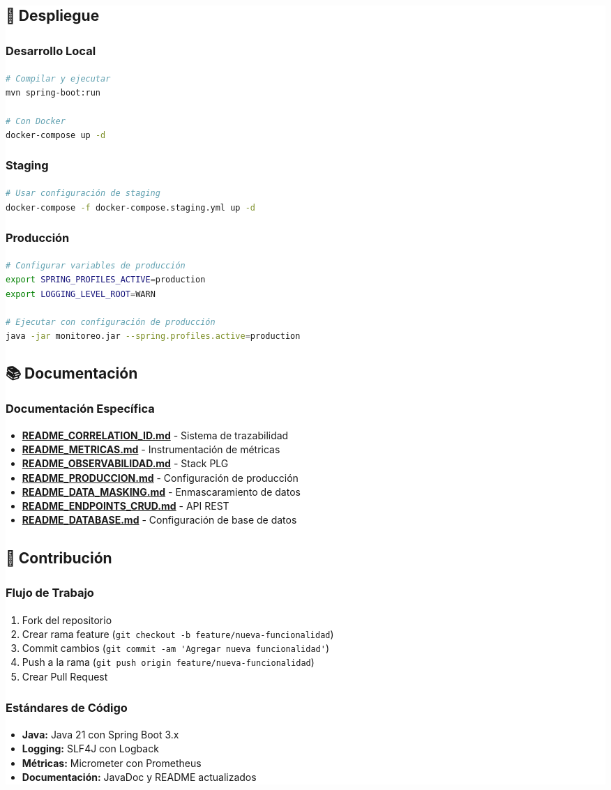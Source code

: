 ## 🚀 **Despliegue**

### **Desarrollo Local**
```bash
# Compilar y ejecutar
mvn spring-boot:run

# Con Docker
docker-compose up -d
```

### **Staging**
```bash
# Usar configuración de staging
docker-compose -f docker-compose.staging.yml up -d
```

### **Producción**
```bash
# Configurar variables de producción
export SPRING_PROFILES_ACTIVE=production
export LOGGING_LEVEL_ROOT=WARN

# Ejecutar con configuración de producción
java -jar monitoreo.jar --spring.profiles.active=production
```

## 📚 **Documentación**

### **Documentación Específica**
- **[README_CORRELATION_ID.md](README_CORRELATION_ID.md)** - Sistema de trazabilidad
- **[README_METRICAS.md](README_METRICAS.md)** - Instrumentación de métricas
- **[README_OBSERVABILIDAD.md](README_OBSERVABILIDAD.md)** - Stack PLG
- **[README_PRODUCCION.md](README_PRODUCCION.md)** - Configuración de producción
- **[README_DATA_MASKING.md](README_DATA_MASKING.md)** - Enmascaramiento de datos
- **[README_ENDPOINTS_CRUD.md](README_ENDPOINTS_CRUD.md)** - API REST
- **[README_DATABASE.md](README_DATABASE.md)** - Configuración de base de datos

## 🤝 **Contribución**

### **Flujo de Trabajo**
1. Fork del repositorio
2. Crear rama feature (`git checkout -b feature/nueva-funcionalidad`)
3. Commit cambios (`git commit -am 'Agregar nueva funcionalidad'`)
4. Push a la rama (`git push origin feature/nueva-funcionalidad`)
5. Crear Pull Request

### **Estándares de Código**
- **Java:** Java 21 con Spring Boot 3.x
- **Logging:** SLF4J con Logback
- **Métricas:** Micrometer con Prometheus
- **Documentación:** JavaDoc y README actualizados
